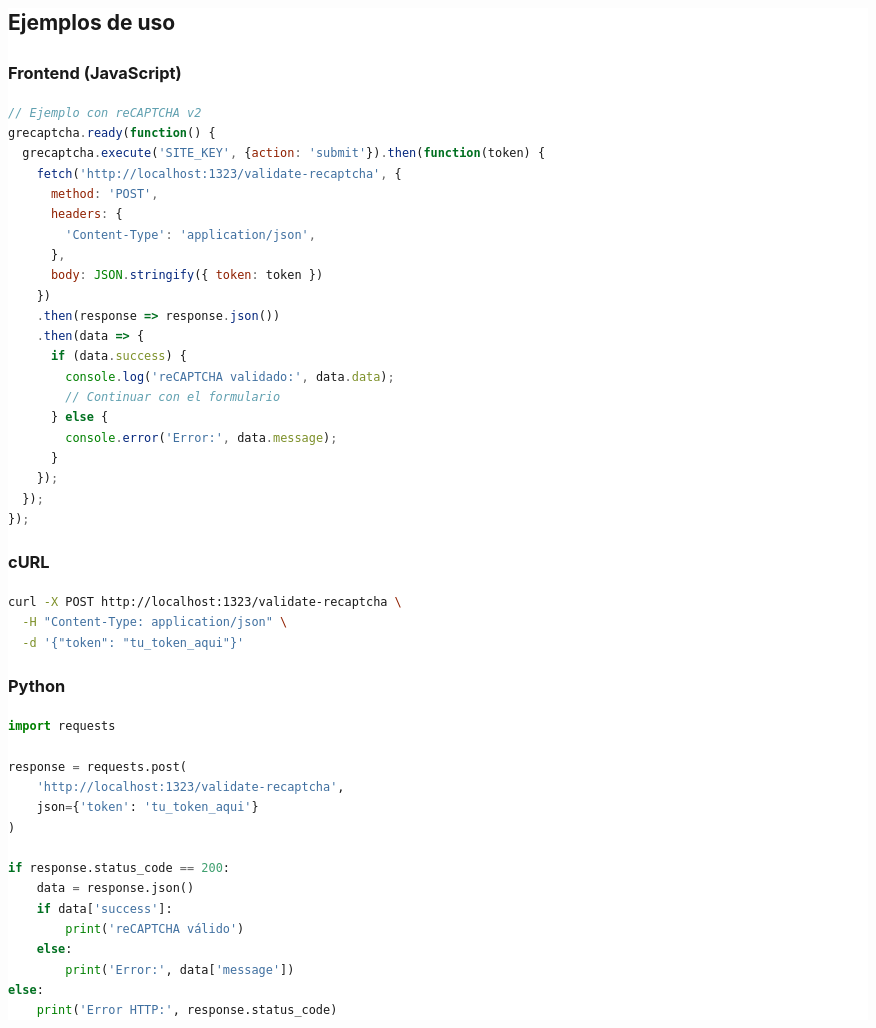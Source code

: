 ## Ejemplos de uso

### Frontend (JavaScript)

```javascript
// Ejemplo con reCAPTCHA v2
grecaptcha.ready(function() {
  grecaptcha.execute('SITE_KEY', {action: 'submit'}).then(function(token) {
    fetch('http://localhost:1323/validate-recaptcha', {
      method: 'POST',
      headers: {
        'Content-Type': 'application/json',
      },
      body: JSON.stringify({ token: token })
    })
    .then(response => response.json())
    .then(data => {
      if (data.success) {
        console.log('reCAPTCHA validado:', data.data);
        // Continuar con el formulario
      } else {
        console.error('Error:', data.message);
      }
    });
  });
});
```

### cURL

```bash
curl -X POST http://localhost:1323/validate-recaptcha \
  -H "Content-Type: application/json" \
  -d '{"token": "tu_token_aqui"}'
```

### Python

```python
import requests

response = requests.post(
    'http://localhost:1323/validate-recaptcha',
    json={'token': 'tu_token_aqui'}
)

if response.status_code == 200:
    data = response.json()
    if data['success']:
        print('reCAPTCHA válido')
    else:
        print('Error:', data['message'])
else:
    print('Error HTTP:', response.status_code)
```

